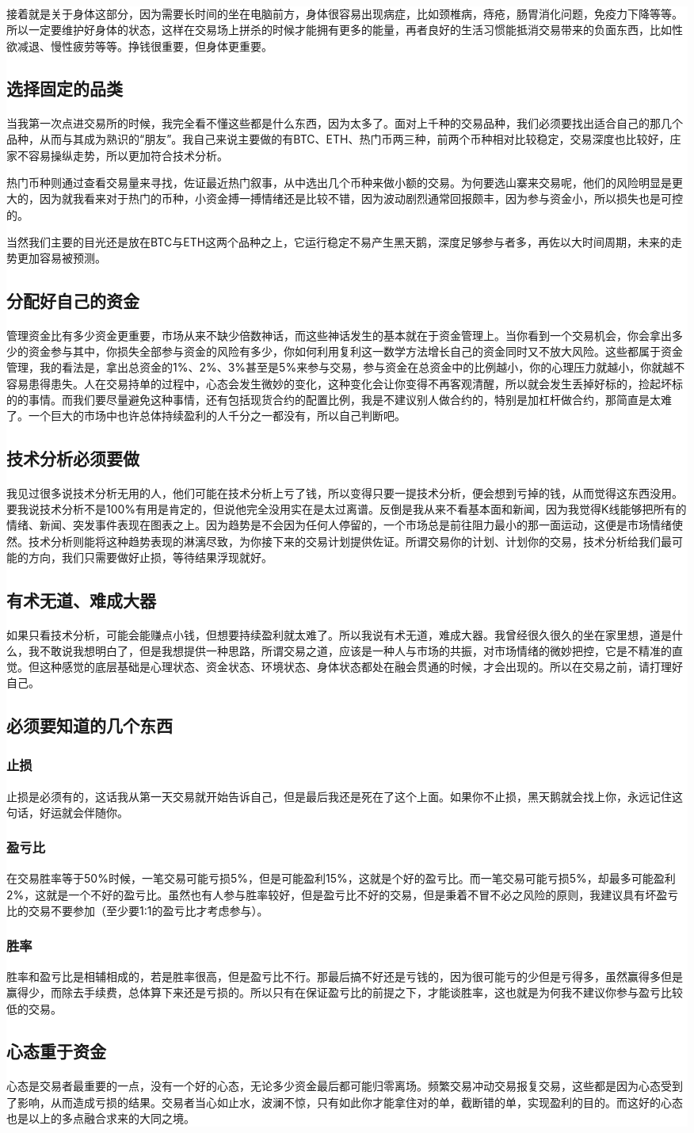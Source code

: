 接着就是关于身体这部分，因为需要长时间的坐在电脑前方，身体很容易出现病症，比如颈椎病，痔疮，肠胃消化问题，免疫力下降等等。所以一定要维护好身体的状态，这样在交易场上拼杀的时候才能拥有更多的能量，再者良好的生活习惯能抵消交易带来的负面东西，比如性欲减退、慢性疲劳等等。挣钱很重要，但身体更重要。

## 选择固定的品类

当我第一次点进交易所的时候，我完全看不懂这些都是什么东西，因为太多了。面对上千种的交易品种，我们必须要找出适合自己的那几个品种，从而与其成为熟识的“朋友”。我自己来说主要做的有BTC、ETH、热门币两三种，前两个币种相对比较稳定，交易深度也比较好，庄家不容易操纵走势，所以更加符合技术分析。

热门币种则通过查看交易量来寻找，佐证最近热门叙事，从中选出几个币种来做小额的交易。为何要选山寨来交易呢，他们的风险明显是更大的，因为就我看来对于热门的币种，小资金搏一搏情绪还是比较不错，因为波动剧烈通常回报颇丰，因为参与资金小，所以损失也是可控的。

当然我们主要的目光还是放在BTC与ETH这两个品种之上，它运行稳定不易产生黑天鹅，深度足够参与者多，再佐以大时间周期，未来的走势更加容易被预测。

## 分配好自己的资金

管理资金比有多少资金更重要，市场从来不缺少倍数神话，而这些神话发生的基本就在于资金管理上。当你看到一个交易机会，你会拿出多少的资金参与其中，你损失全部参与资金的风险有多少，你如何利用复利这一数学方法增长自己的资金同时又不放大风险。这些都属于资金管理，我的看法是，拿出总资金的1%、2%、3%甚至是5%来参与交易，参与资金在总资金中的比例越小，你的心理压力就越小，你就越不容易患得患失。人在交易持单的过程中，心态会发生微妙的变化，这种变化会让你变得不再客观清醒，所以就会发生丢掉好标的，捡起坏标的的事情。而我们要尽量避免这种事情，还有包括现货合约的配置比例，我是不建议别人做合约的，特别是加杠杆做合约，那简直是太难了。一个巨大的市场中也许总体持续盈利的人千分之一都没有，所以自己判断吧。

## 技术分析必须要做

我见过很多说技术分析无用的人，他们可能在技术分析上亏了钱，所以变得只要一提技术分析，便会想到亏掉的钱，从而觉得这东西没用。要我说技术分析不是100%有用是肯定的，但说他完全没用实在是太过离谱。反倒是我从来不看基本面和新闻，因为我觉得K线能够把所有的情绪、新闻、突发事件表现在图表之上。因为趋势是不会因为任何人停留的，一个市场总是前往阻力最小的那一面运动，这便是市场情绪使然。技术分析则能将这种趋势表现的淋漓尽致，为你接下来的交易计划提供佐证。所谓交易你的计划、计划你的交易，技术分析给我们最可能的方向，我们只需要做好止损，等待结果浮现就好。

## 有术无道、难成大器

如果只看技术分析，可能会能赚点小钱，但想要持续盈利就太难了。所以我说有术无道，难成大器。我曾经很久很久的坐在家里想，道是什么，我不敢说我想明白了，但是我想提供一种思路，所谓交易之道，应该是一种人与市场的共振，对市场情绪的微妙把控，它是不精准的直觉。但这种感觉的底层基础是心理状态、资金状态、环境状态、身体状态都处在融会贯通的时候，才会出现的。所以在交易之前，请打理好自己。

## 必须要知道的几个东西

### 止损

止损是必须有的，这话我从第一天交易就开始告诉自己，但是最后我还是死在了这个上面。如果你不止损，黑天鹅就会找上你，永远记住这句话，好运就会伴随你。

### 盈亏比

在交易胜率等于50%时候，一笔交易可能亏损5%，但是可能盈利15%，这就是个好的盈亏比。而一笔交易可能亏损5%，却最多可能盈利2%，这就是一个不好的盈亏比。虽然也有人参与胜率较好，但是盈亏比不好的交易，但是秉着不冒不必之风险的原则，我建议具有坏盈亏比的交易不要参加（至少要1:1的盈亏比才考虑参与）。

### 胜率

胜率和盈亏比是相辅相成的，若是胜率很高，但是盈亏比不行。那最后搞不好还是亏钱的，因为很可能亏的少但是亏得多，虽然赢得多但是赢得少，而除去手续费，总体算下来还是亏损的。所以只有在保证盈亏比的前提之下，才能谈胜率，这也就是为何我不建议你参与盈亏比较低的交易。

## 心态重于资金

心态是交易者最重要的一点，没有一个好的心态，无论多少资金最后都可能归零离场。频繁交易冲动交易报复交易，这些都是因为心态受到了影响，从而造成亏损的结果。交易者当心如止水，波澜不惊，只有如此你才能拿住对的单，截断错的单，实现盈利的目的。而这好的心态也是以上的多点融合求来的大同之境。
